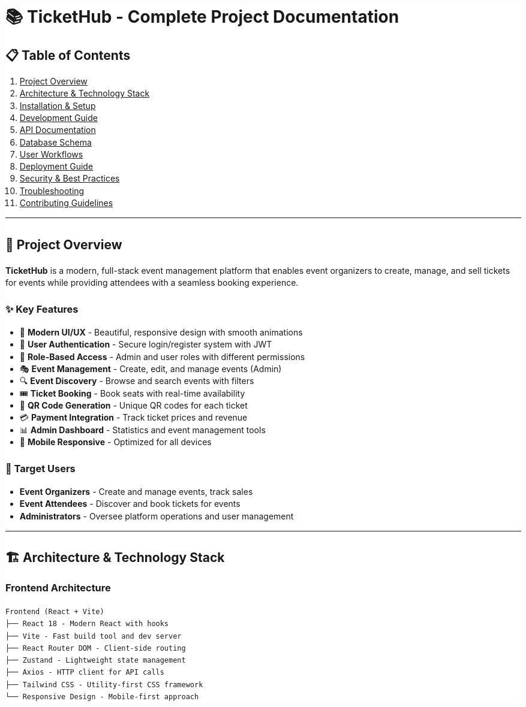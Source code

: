 # 📚 TicketHub - Complete Project Documentation

## 📋 Table of Contents

1. [Project Overview](#project-overview)
2. [Architecture & Technology Stack](#architecture--technology-stack)
3. [Installation & Setup](#installation--setup)
4. [Development Guide](#development-guide)
5. [API Documentation](#api-documentation)
6. [Database Schema](#database-schema)
7. [User Workflows](#user-workflows)
8. [Deployment Guide](#deployment-guide)
9. [Security & Best Practices](#security--best-practices)
10. [Troubleshooting](#troubleshooting)
11. [Contributing Guidelines](#contributing-guidelines)

---

## 🎯 Project Overview

**TicketHub** is a modern, full-stack event management platform that enables event organizers to create, manage, and sell tickets for events while providing attendees with a seamless booking experience.

### ✨ Key Features

- 🎨 **Modern UI/UX** - Beautiful, responsive design with smooth animations
- 🔐 **User Authentication** - Secure login/register system with JWT
- 👥 **Role-Based Access** - Admin and user roles with different permissions
- 🎭 **Event Management** - Create, edit, and manage events (Admin)
- 🔍 **Event Discovery** - Browse and search events with filters
- 🎟️ **Ticket Booking** - Book seats with real-time availability
- 📱 **QR Code Generation** - Unique QR codes for each ticket
- 💳 **Payment Integration** - Track ticket prices and revenue
- 📊 **Admin Dashboard** - Statistics and event management tools
- 📱 **Mobile Responsive** - Optimized for all devices

### 🎯 Target Users

- **Event Organizers** - Create and manage events, track sales
- **Event Attendees** - Discover and book tickets for events
- **Administrators** - Oversee platform operations and user management

---

## 🏗️ Architecture & Technology Stack

### Frontend Architecture
```
Frontend (React + Vite)
├── React 18 - Modern React with hooks
├── Vite - Fast build tool and dev server
├── React Router DOM - Client-side routing
├── Zustand - Lightweight state management
├── Axios - HTTP client for API calls
├── Tailwind CSS - Utility-first CSS framework
└── Responsive Design - Mobile-first approach
```
